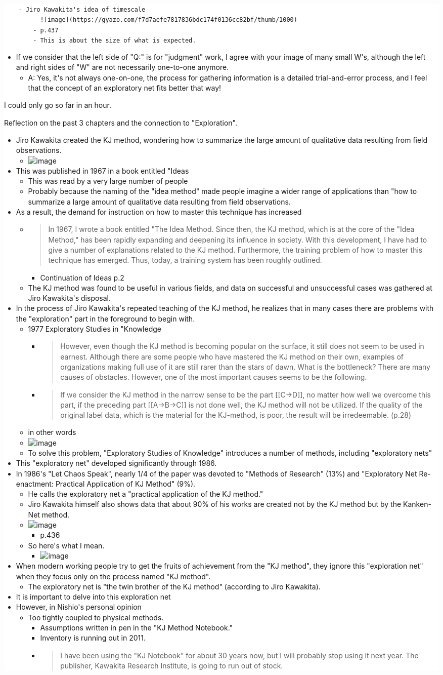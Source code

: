         - Jiro Kawakita's idea of timescale
            - ![image](https://gyazo.com/f7d7aefe7817836bdc174f0136cc82bf/thumb/1000)
            - p.437
            - This is about the size of what is expected.
- If we consider that the left side of "Q:" is for "judgment" work, I agree with your image of many small W's, although the left and right sides of "W" are not necessarily one-to-one anymore.
    - A: Yes, it's not always one-on-one, the process for gathering information is a detailed trial-and-error process, and I feel that the concept of an exploratory net fits better that way!

I could only go so far in an hour.

Reflection on the past 3 chapters and the connection to "Exploration".
- Jiro Kawakita created the KJ method, wondering how to summarize the large amount of qualitative data resulting from field observations.
    - ![image](https://gyazo.com/070ccca7ddcc56b0dc6a4abb4d4ae775/thumb/1000)
- This was published in 1967 in a book entitled "Ideas
    - This was read by a very large number of people
    - Probably because the naming of the "idea method" made people imagine a wider range of applications than "how to summarize a large amount of qualitative data resulting from field observations.
- As a result, the demand for instruction on how to master this technique has increased
    - > In 1967, I wrote a book entitled "The Idea Method. Since then, the KJ method, which is at the core of the "Idea Method," has been rapidly expanding and deepening its influence in society. With this development, I have had to give a number of explanations related to the KJ method. Furthermore, the training problem of how to master this technique has emerged. Thus, today, a training system has been roughly outlined.
        - Continuation of Ideas p.2
    - The KJ method was found to be useful in various fields, and data on successful and unsuccessful cases was gathered at Jiro Kawakita's disposal.
- In the process of Jiro Kawakita's repeated teaching of the KJ method, he realizes that in many cases there are problems with the "exploration" part in the foreground to begin with.
    - 1977 Exploratory Studies in "Knowledge
        - > However, even though the KJ method is becoming popular on the surface, it still does not seem to be used in earnest. Although there are some people who have mastered the KJ method on their own, examples of organizations making full use of it are still rarer than the stars of dawn. What is the bottleneck? There are many causes of obstacles. However, one of the most important causes seems to be the following.
        - >  If we consider the KJ method in the narrow sense to be the part [[C→D]], no matter how well we overcome this part, if the preceding part [[A→B→C]] is not done well, the KJ method will not be utilized. If the quality of the original label data, which is the material for the KJ-method, is poor, the result will be irredeemable. (p.28)
    - in other words
    - ![image](https://gyazo.com/e9bc618b517bd6762a62d8f0da7647a2/thumb/1000)
    - To solve this problem, "Exploratory Studies of Knowledge" introduces a number of methods, including "exploratory nets"
- This "exploratory net" developed significantly through 1986.
- In 1986's "Let Chaos Speak", nearly 1/4 of the paper was devoted to "Methods of Research" (13%) and "Exploratory Net Re-enactment: Practical Application of KJ Method" (9%).
    - He calls the exploratory net a "practical application of the KJ method."
    - Jiro Kawakita himself also shows data that about 90% of his works are created not by the KJ method but by the Kanken-Net method.
    - ![image](https://gyazo.com/2bf75f74885b4c9e5ecfb8a633a3ddae/thumb/1000)
        - p.436
    - So here's what I mean.
        - ![image](https://gyazo.com/2919fff1c57322c2f26db9b16429af7d/thumb/1000)
- When modern working people try to get the fruits of achievement from the "KJ method", they ignore this "exploration net" when they focus only on the process named "KJ method".
    - The exploratory net is "the twin brother of the KJ method" (according to Jiro Kawakita).
- It is important to delve into this exploration net
- However, in Nishio's personal opinion
    - Too tightly coupled to physical methods.
        - Assumptions written in pen in the "KJ Method Notebook."
        - Inventory is running out in 2011.
        - > I have been using the "KJ Notebook" for about 30 years now, but I will probably stop using it next year. The publisher, Kawakita Research Institute, is going to run out of stock.
